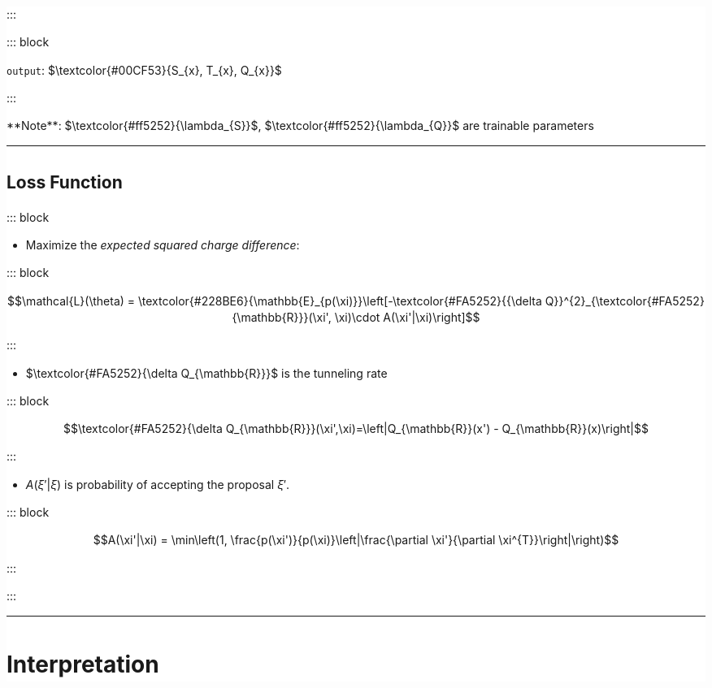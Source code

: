 
:::

::: block 

`output`: $\textcolor{#00CF53}{S_{x}, T_{x}, Q_{x}}$ 

:::


<grid drag="100 10" drop="0 7" align="center" class="footer">
**Note**: $\textcolor{#ff5252}{\lambda_{S}}$, $\textcolor{#ff5252}{\lambda_{Q}}$ are trainable parameters
</grid>


---

## Loss Function


::: block 

- Maximize the <span id="blue">_expected squared charge difference_</span>: 

::: block 

$$\mathcal{L}(\theta) = \textcolor{#228BE6}{\mathbb{E}_{p(\xi)}}\left[-\textcolor{#FA5252}{{\delta Q}}^{2}_{\textcolor{#FA5252}{\mathbb{R}}}(\xi', \xi)\cdot A(\xi'|\xi)\right]$$ 

:::

- $\textcolor{#FA5252}{\delta Q_{\mathbb{R}}}$ is the <span id="red">tunneling rate</span> 

::: block 

$$\textcolor{#FA5252}{\delta Q_{\mathbb{R}}}(\xi',\xi)=\left|Q_{\mathbb{R}}(x') - Q_{\mathbb{R}}(x)\right|$$

:::

- $A(\xi'|\xi)$ is probability of accepting the proposal $\xi'$.

::: block 

$$A(\xi'|\xi) = \min\left(1, \frac{p(\xi')}{p(\xi)}\left|\frac{\partial \xi'}{\partial \xi^{T}}\right|\right)$$

:::

:::

---

# Interpretation


[^melko]: Carrasquilla, J., Melko, R. [Machine learning phases of matter](https://doi.org/10.1038/nphys4035). _Nature Phys_ **13,** 431–434 (2017).
[^alcf]: [Argonne National Laboratory and Hewlett Packard Enterprise prepare for exascale era with new testbed supercomputer Argonne Leadership Computing Facility](https://www.alcf.anl.gov/news/argonne-national-laboratory-and-hewlett-packard-enterprise-prepare-exascale-era-new-testbed)
[^quanta]: [‘Last Hope’ Experiment Finds Evidence for Unknown Particles  Quanta Magazine](https://www.quantamagazine.org/last-hope-experiment-finds-evidence-for-unknown-particles-20210407/)
[^hmc]: https://chi-feng.github.io/mcmc-demo/app.html
[^1]: [arXiv:2002.02428](https://arxiv.org/abs/2002.02428)